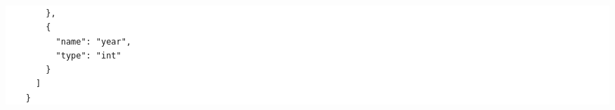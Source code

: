```
        },
        {
          "name": "year",
          "type": "int"
        }
      ]
    }
```
